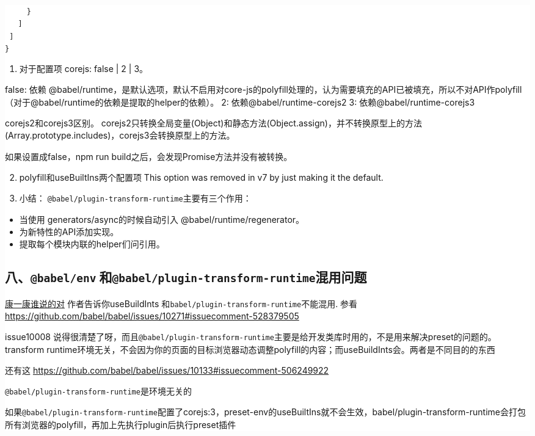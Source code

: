  ````javascript
      }
    ]
  ]
}
````
1. 对于配置项 corejs: false | 2 | 3。

false: 依赖 @babel/runtime，是默认选项，默认不启用对core-js的polyfill处理的，认为需要填充的API已被填充，所以不对API作polyfill（对于@babel/runtime的依赖是提取的helper的依赖）。
2: 依赖@babel/runtime-corejs2
3: 依赖@babel/runtime-corejs3

corejs2和corejs3区别。
corejs2只转换全局变量(Object)和静态方法(Object.assign)，并不转换原型上的方法(Array.prototype.includes)，corejs3会转换原型上的方法。

如果设置成false，npm run build之后，会发现Promise方法并没有被转换。

2. polyfill和useBuiltIns两个配置项
This option was removed in v7 by just making it the default.


3. 小结：
`@babel/plugin-transform-runtime`主要有三个作用：
- 当使用 generators/async的时候自动引入 @babel/runtime/regenerator。
- 为新特性的API添加实现。
- 提取每个模块内联的helper们问引用。


 

 



 

## 八、`@babel/env` 和`@babel/plugin-transform-runtime`混用问题
[康一康谁说的对](https://zhuanlan.zhihu.com/p/147083132)
作者告诉你useBuildInts 和`babel/plugin-transform-runtime`不能混用. 参看
https://github.com/babel/babel/issues/10271#issuecomment-528379505

issue10008 说得很清楚了呀，而且`@babel/plugin-transform-runtime`主要是给开发类库时用的，不是用来解决preset的问题的。 transform runtime环境无关，不会因为你的页面的目标浏览器动态调整polyfill的内容；而useBuildInts会。两者是不同目的的东西

还有这 https://github.com/babel/babel/issues/10133#issuecomment-506249922

`@babel/plugin-transform-runtime`是环境无关的

如果`@babel/plugin-transform-runtime`配置了corejs:3，preset-env的useBuiltIns就不会生效，babel/plugin-transform-runtime会打包所有浏览器的polyfill，再加上先执行plugin后执行preset插件


 
